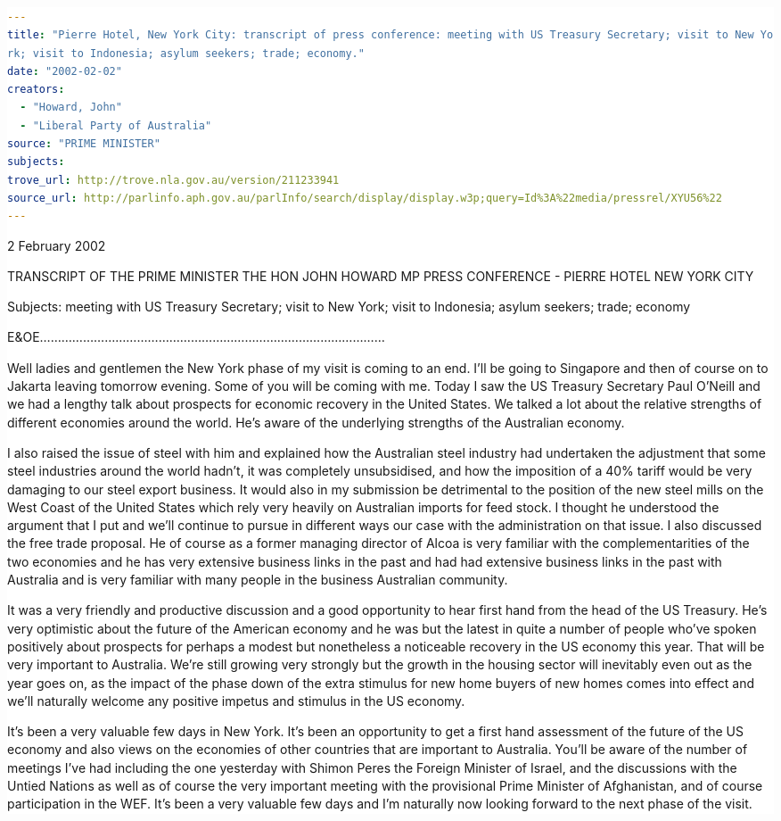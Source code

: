 ```yaml
---
title: "Pierre Hotel, New York City: transcript of press conference: meeting with US Treasury Secretary; visit to New York; visit to Indonesia; asylum seekers; trade; economy."
date: "2002-02-02"
creators:
  - "Howard, John"
  - "Liberal Party of Australia"
source: "PRIME MINISTER"
subjects:
trove_url: http://trove.nla.gov.au/version/211233941
source_url: http://parlinfo.aph.gov.au/parlInfo/search/display/display.w3p;query=Id%3A%22media/pressrel/XYU56%22
---
```


 2 February 2002

 TRANSCRIPT OF THE PRIME MINISTER THE HON JOHN HOWARD MP PRESS CONFERENCE - PIERRE HOTEL NEW YORK CITY

 Subjects: meeting with US Treasury Secretary; visit to New York; visit to Indonesia; asylum seekers; trade; economy

 E&OE……………………………………………………………………………………

 Well ladies and gentlemen the New York phase of my visit is coming to an end. I’ll be going to Singapore and then of course on to Jakarta leaving tomorrow evening. Some of you will be coming with me. Today I saw the US Treasury Secretary Paul O’Neill and we had a lengthy talk about prospects for economic recovery in the United States. We talked a lot about the relative strengths of different economies around the world. He’s aware of the underlying strengths of the Australian economy.

 I also raised the issue of steel with him and explained how the Australian steel industry had undertaken the adjustment that some steel industries around the world hadn’t, it was completely unsubsidised, and how the imposition of a 40% tariff would be very damaging to our steel export business. It would also in my submission be detrimental to the position of the new steel mills on the West Coast of the United States which rely very heavily on Australian imports for feed stock. I thought he understood the argument that I put and we’ll continue to pursue in different ways our case with the administration on that issue. I also discussed the free trade proposal. He of course as a former managing director of Alcoa is very familiar with the complementarities of the two economies and he has very extensive business links in the past and had had extensive business links in the past with Australia and is very familiar with many people in the business Australian community.

 It was a very friendly and productive discussion and a good opportunity to hear first hand from the head of the US Treasury. He’s very optimistic about the future of the American economy and he was but the latest in quite a number of people who’ve spoken positively about prospects for perhaps a modest but nonetheless a noticeable recovery in the US economy this year. That will be very important to Australia. We’re still growing very strongly but the growth in the housing sector will inevitably even out as the year goes on, as the impact of the phase down of the extra stimulus for new home buyers of new homes comes into effect and we’ll naturally welcome any positive impetus and stimulus in the US economy.

 It’s been a very valuable few days in New York. It’s been an opportunity to get a first hand assessment of the future of the US economy and also views on the economies of other countries that are important to Australia. You’ll be aware of the number of meetings I’ve had including the one yesterday with Shimon Peres the Foreign Minister of Israel, and the discussions with the Untied Nations as well as of course the very important meeting with the provisional Prime Minister of Afghanistan, and of course participation in the WEF. It’s been a very valuable few days and I’m naturally now looking forward to the next phase of the visit.
